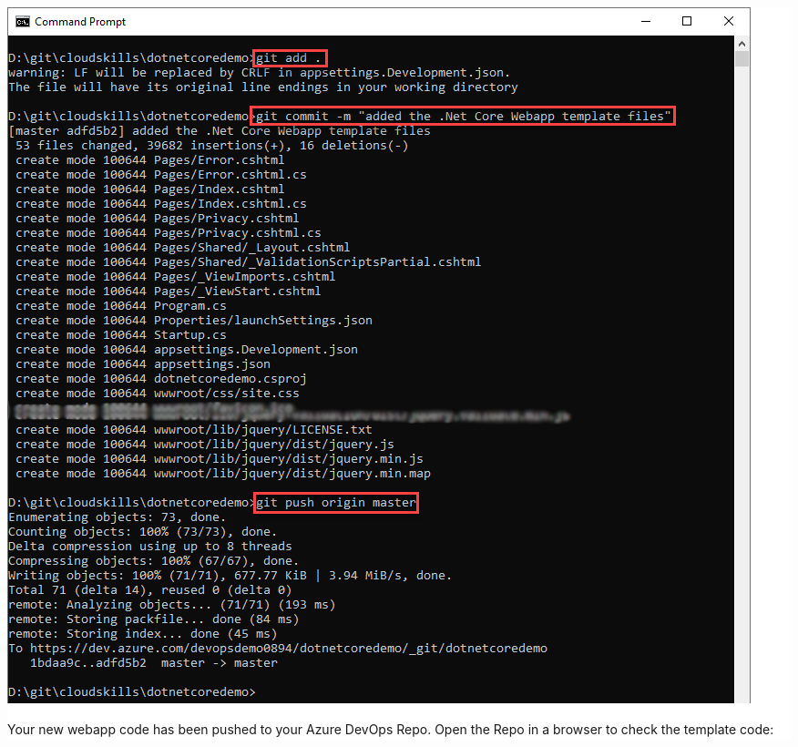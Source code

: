 ![git push webapp](images/step1-15-gitpush-app.png)

Your new webapp code has been pushed to your Azure DevOps Repo. Open the Repo in a browser to check the template code:

